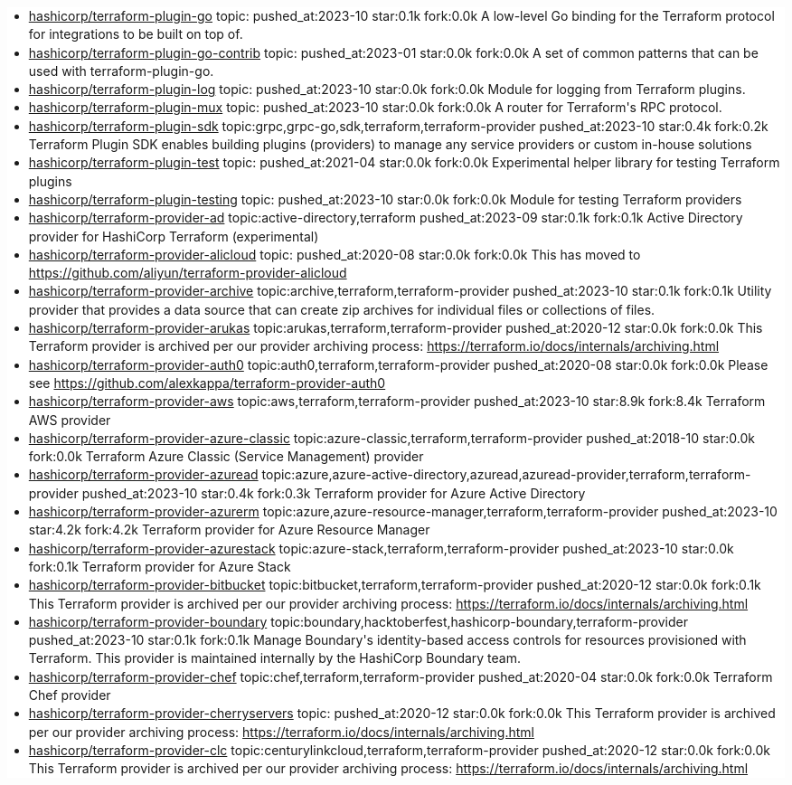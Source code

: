 - [hashicorp/terraform-plugin-go](https://github.com/hashicorp/terraform-plugin-go) topic: pushed_at:2023-10 star:0.1k fork:0.0k A low-level Go binding for the Terraform protocol for integrations to be built on top of.
- [hashicorp/terraform-plugin-go-contrib](https://github.com/hashicorp/terraform-plugin-go-contrib) topic: pushed_at:2023-01 star:0.0k fork:0.0k A set of common patterns that can be used with terraform-plugin-go.
- [hashicorp/terraform-plugin-log](https://github.com/hashicorp/terraform-plugin-log) topic: pushed_at:2023-10 star:0.0k fork:0.0k Module for logging from Terraform plugins.
- [hashicorp/terraform-plugin-mux](https://github.com/hashicorp/terraform-plugin-mux) topic: pushed_at:2023-10 star:0.0k fork:0.0k A router for Terraform's RPC protocol.
- [hashicorp/terraform-plugin-sdk](https://github.com/hashicorp/terraform-plugin-sdk) topic:grpc,grpc-go,sdk,terraform,terraform-provider pushed_at:2023-10 star:0.4k fork:0.2k Terraform Plugin SDK enables building plugins (providers) to manage any service providers or custom in-house solutions
- [hashicorp/terraform-plugin-test](https://github.com/hashicorp/terraform-plugin-test) topic: pushed_at:2021-04 star:0.0k fork:0.0k Experimental helper library for testing Terraform plugins
- [hashicorp/terraform-plugin-testing](https://github.com/hashicorp/terraform-plugin-testing) topic: pushed_at:2023-10 star:0.0k fork:0.0k Module for testing Terraform providers
- [hashicorp/terraform-provider-ad](https://github.com/hashicorp/terraform-provider-ad) topic:active-directory,terraform pushed_at:2023-09 star:0.1k fork:0.1k Active Directory provider for HashiCorp Terraform (experimental)
- [hashicorp/terraform-provider-alicloud](https://github.com/hashicorp/terraform-provider-alicloud) topic: pushed_at:2020-08 star:0.0k fork:0.0k This has moved to https://github.com/aliyun/terraform-provider-alicloud
- [hashicorp/terraform-provider-archive](https://github.com/hashicorp/terraform-provider-archive) topic:archive,terraform,terraform-provider pushed_at:2023-10 star:0.1k fork:0.1k Utility provider that provides a data source that can create zip archives for individual files or collections of files.
- [hashicorp/terraform-provider-arukas](https://github.com/hashicorp/terraform-provider-arukas) topic:arukas,terraform,terraform-provider pushed_at:2020-12 star:0.0k fork:0.0k This Terraform provider is archived per our provider archiving process: https://terraform.io/docs/internals/archiving.html
- [hashicorp/terraform-provider-auth0](https://github.com/hashicorp/terraform-provider-auth0) topic:auth0,terraform,terraform-provider pushed_at:2020-08 star:0.0k fork:0.0k Please see https://github.com/alexkappa/terraform-provider-auth0
- [hashicorp/terraform-provider-aws](https://github.com/hashicorp/terraform-provider-aws) topic:aws,terraform,terraform-provider pushed_at:2023-10 star:8.9k fork:8.4k Terraform AWS provider
- [hashicorp/terraform-provider-azure-classic](https://github.com/hashicorp/terraform-provider-azure-classic) topic:azure-classic,terraform,terraform-provider pushed_at:2018-10 star:0.0k fork:0.0k Terraform Azure Classic (Service Management) provider
- [hashicorp/terraform-provider-azuread](https://github.com/hashicorp/terraform-provider-azuread) topic:azure,azure-active-directory,azuread,azuread-provider,terraform,terraform-provider pushed_at:2023-10 star:0.4k fork:0.3k Terraform provider for Azure Active Directory
- [hashicorp/terraform-provider-azurerm](https://github.com/hashicorp/terraform-provider-azurerm) topic:azure,azure-resource-manager,terraform,terraform-provider pushed_at:2023-10 star:4.2k fork:4.2k Terraform provider for Azure Resource Manager
- [hashicorp/terraform-provider-azurestack](https://github.com/hashicorp/terraform-provider-azurestack) topic:azure-stack,terraform,terraform-provider pushed_at:2023-10 star:0.0k fork:0.1k Terraform provider for Azure Stack
- [hashicorp/terraform-provider-bitbucket](https://github.com/hashicorp/terraform-provider-bitbucket) topic:bitbucket,terraform,terraform-provider pushed_at:2020-12 star:0.0k fork:0.1k This Terraform provider is archived per our provider archiving process: https://terraform.io/docs/internals/archiving.html
- [hashicorp/terraform-provider-boundary](https://github.com/hashicorp/terraform-provider-boundary) topic:boundary,hacktoberfest,hashicorp-boundary,terraform-provider pushed_at:2023-10 star:0.1k fork:0.1k Manage Boundary's identity-based access controls for resources provisioned with Terraform. This provider is maintained internally by the HashiCorp Boundary team.
- [hashicorp/terraform-provider-chef](https://github.com/hashicorp/terraform-provider-chef) topic:chef,terraform,terraform-provider pushed_at:2020-04 star:0.0k fork:0.0k Terraform Chef provider
- [hashicorp/terraform-provider-cherryservers](https://github.com/hashicorp/terraform-provider-cherryservers) topic: pushed_at:2020-12 star:0.0k fork:0.0k This Terraform provider is archived per our provider archiving process: https://terraform.io/docs/internals/archiving.html
- [hashicorp/terraform-provider-clc](https://github.com/hashicorp/terraform-provider-clc) topic:centurylinkcloud,terraform,terraform-provider pushed_at:2020-12 star:0.0k fork:0.0k This Terraform provider is archived per our provider archiving process: https://terraform.io/docs/internals/archiving.html